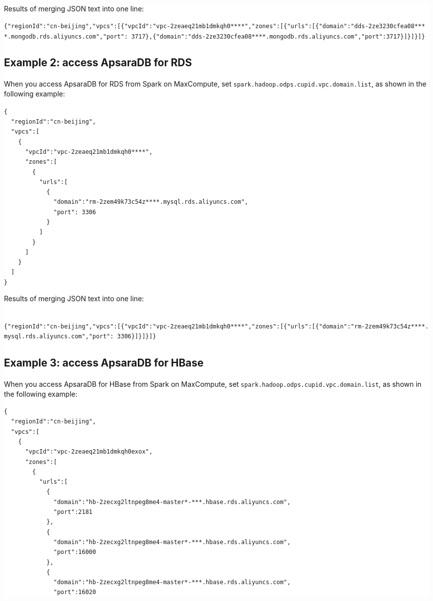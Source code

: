 Results of merging JSON text into one line:

```
{"regionId":"cn-beijing","vpcs":[{"vpcId":"vpc-2zeaeq21mb1dmkqh0****","zones":[{"urls":[{"domain":"dds-2ze3230cfea08****.mongodb.rds.aliyuncs.com","port": 3717},{"domain":"dds-2ze3230cfea08****.mongodb.rds.aliyuncs.com","port":3717}]}]}]}
```

## Example 2: access ApsaraDB for RDS

When you access ApsaraDB for RDS from Spark on MaxCompute, set `spark.hadoop.odps.cupid.vpc.domain.list`, as shown in the following example:

```
{
  "regionId":"cn-beijing",
  "vpcs":[
    {
      "vpcId":"vpc-2zeaeq21mb1dmkqh0****",
      "zones":[
        {
          "urls":[
            {
              "domain":"rm-2zem49k73c54z****.mysql.rds.aliyuncs.com",
              "port": 3306
            }
          ]
        }
      ]
    }
  ]
}
```

Results of merging JSON text into one line:

```

{"regionId":"cn-beijing","vpcs":[{"vpcId":"vpc-2zeaeq21mb1dmkqh0****","zones":[{"urls":[{"domain":"rm-2zem49k73c54z****.mysql.rds.aliyuncs.com","port": 3306}]}]}]}
```

## Example 3: access ApsaraDB for HBase

When you access ApsaraDB for HBase from Spark on MaxCompute, set `spark.hadoop.odps.cupid.vpc.domain.list`, as shown in the following example:

```
{
  "regionId":"cn-beijing",
  "vpcs":[
    {
      "vpcId":"vpc-2zeaeq21mb1dmkqh0exox",
      "zones":[
        {
          "urls":[
            {
              "domain":"hb-2zecxg2ltnpeg8me4-master*-***.hbase.rds.aliyuncs.com",
              "port":2181
            },
            {
              "domain":"hb-2zecxg2ltnpeg8me4-master*-***.hbase.rds.aliyuncs.com",
              "port":16000
            },
            {
              "domain":"hb-2zecxg2ltnpeg8me4-master*-***.hbase.rds.aliyuncs.com",
              "port":16020
```